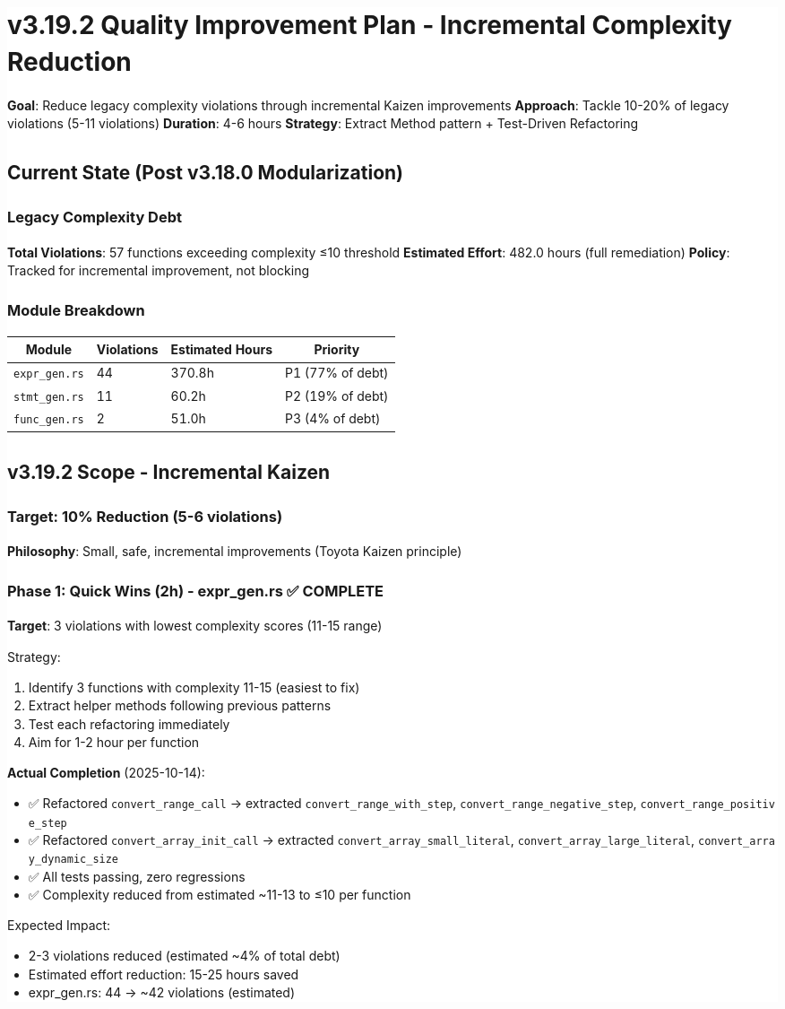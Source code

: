 # v3.19.2 Quality Improvement Plan - Incremental Complexity Reduction

**Goal**: Reduce legacy complexity violations through incremental Kaizen improvements
**Approach**: Tackle 10-20% of legacy violations (5-11 violations)
**Duration**: 4-6 hours
**Strategy**: Extract Method pattern + Test-Driven Refactoring

## Current State (Post v3.18.0 Modularization)

### Legacy Complexity Debt

**Total Violations**: 57 functions exceeding complexity ≤10 threshold
**Estimated Effort**: 482.0 hours (full remediation)
**Policy**: Tracked for incremental improvement, not blocking

### Module Breakdown

| Module | Violations | Estimated Hours | Priority |
|--------|------------|-----------------|----------|
| `expr_gen.rs` | 44 | 370.8h | P1 (77% of debt) |
| `stmt_gen.rs` | 11 | 60.2h | P2 (19% of debt) |
| `func_gen.rs` | 2 | 51.0h | P3 (4% of debt) |

## v3.19.2 Scope - Incremental Kaizen

### Target: 10% Reduction (5-6 violations)

**Philosophy**: Small, safe, incremental improvements (Toyota Kaizen principle)

### Phase 1: Quick Wins (2h) - expr_gen.rs ✅ COMPLETE

**Target**: 3 violations with lowest complexity scores (11-15 range)

Strategy:
1. Identify 3 functions with complexity 11-15 (easiest to fix)
2. Extract helper methods following previous patterns
3. Test each refactoring immediately
4. Aim for 1-2 hour per function

**Actual Completion** (2025-10-14):
- ✅ Refactored `convert_range_call` → extracted `convert_range_with_step`, `convert_range_negative_step`, `convert_range_positive_step`
- ✅ Refactored `convert_array_init_call` → extracted `convert_array_small_literal`, `convert_array_large_literal`, `convert_array_dynamic_size`
- ✅ All tests passing, zero regressions
- ✅ Complexity reduced from estimated ~11-13 to ≤10 per function

Expected Impact:
- 2-3 violations reduced (estimated ~4% of total debt)
- Estimated effort reduction: 15-25 hours saved
- expr_gen.rs: 44 → ~42 violations (estimated)
